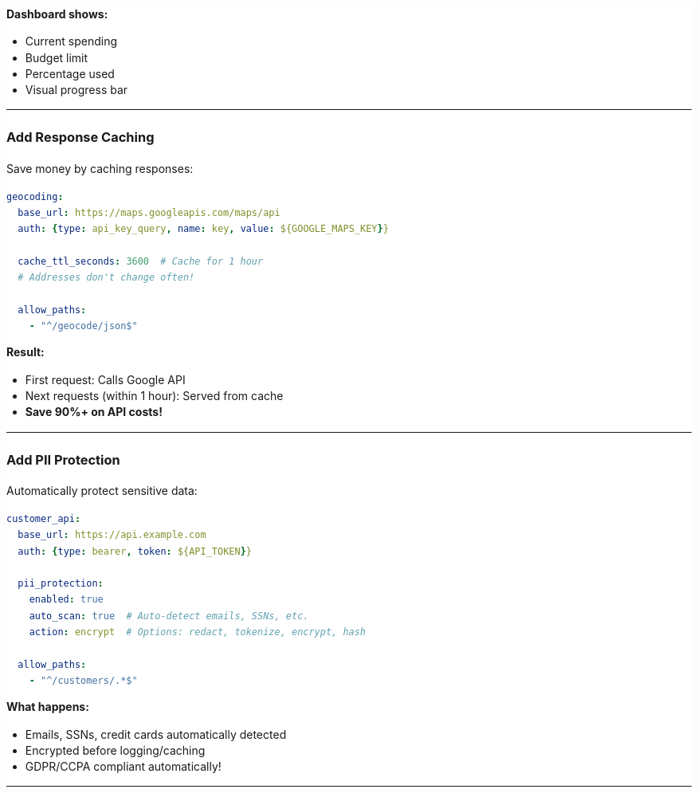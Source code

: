 **Dashboard shows:**
- Current spending
- Budget limit
- Percentage used
- Visual progress bar

---

### Add Response Caching

Save money by caching responses:

```yaml
geocoding:
  base_url: https://maps.googleapis.com/maps/api
  auth: {type: api_key_query, name: key, value: ${GOOGLE_MAPS_KEY}}
  
  cache_ttl_seconds: 3600  # Cache for 1 hour
  # Addresses don't change often!
  
  allow_paths:
    - "^/geocode/json$"
```

**Result:**
- First request: Calls Google API
- Next requests (within 1 hour): Served from cache
- **Save 90%+ on API costs!**

---

### Add PII Protection

Automatically protect sensitive data:

```yaml
customer_api:
  base_url: https://api.example.com
  auth: {type: bearer, token: ${API_TOKEN}}
  
  pii_protection:
    enabled: true
    auto_scan: true  # Auto-detect emails, SSNs, etc.
    action: encrypt  # Options: redact, tokenize, encrypt, hash
  
  allow_paths:
    - "^/customers/.*$"
```

**What happens:**
- Emails, SSNs, credit cards automatically detected
- Encrypted before logging/caching
- GDPR/CCPA compliant automatically!

---
